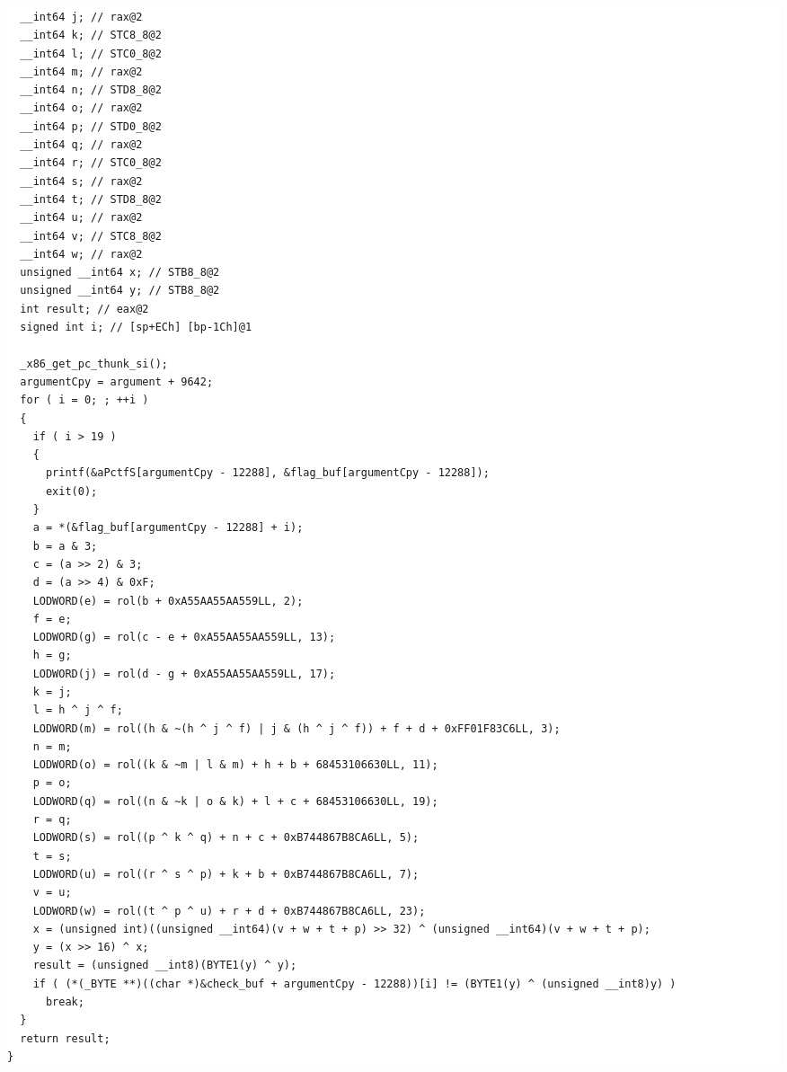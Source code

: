 ```
  __int64 j; // rax@2
  __int64 k; // STC8_8@2
  __int64 l; // STC0_8@2
  __int64 m; // rax@2
  __int64 n; // STD8_8@2
  __int64 o; // rax@2
  __int64 p; // STD0_8@2
  __int64 q; // rax@2
  __int64 r; // STC0_8@2
  __int64 s; // rax@2
  __int64 t; // STD8_8@2
  __int64 u; // rax@2
  __int64 v; // STC8_8@2
  __int64 w; // rax@2
  unsigned __int64 x; // STB8_8@2
  unsigned __int64 y; // STB8_8@2
  int result; // eax@2
  signed int i; // [sp+ECh] [bp-1Ch]@1

  _x86_get_pc_thunk_si();
  argumentCpy = argument + 9642;
  for ( i = 0; ; ++i )
  {
    if ( i > 19 )
    {
      printf(&aPctfS[argumentCpy - 12288], &flag_buf[argumentCpy - 12288]);
      exit(0);
    }
    a = *(&flag_buf[argumentCpy - 12288] + i);
    b = a & 3;
    c = (a >> 2) & 3;
    d = (a >> 4) & 0xF;
    LODWORD(e) = rol(b + 0xA55AA55AA559LL, 2);
    f = e;
    LODWORD(g) = rol(c - e + 0xA55AA55AA559LL, 13);
    h = g;
    LODWORD(j) = rol(d - g + 0xA55AA55AA559LL, 17);
    k = j;
    l = h ^ j ^ f;
    LODWORD(m) = rol((h & ~(h ^ j ^ f) | j & (h ^ j ^ f)) + f + d + 0xFF01F83C6LL, 3);
    n = m;
    LODWORD(o) = rol((k & ~m | l & m) + h + b + 68453106630LL, 11);
    p = o;
    LODWORD(q) = rol((n & ~k | o & k) + l + c + 68453106630LL, 19);
    r = q;
    LODWORD(s) = rol((p ^ k ^ q) + n + c + 0xB744867B8CA6LL, 5);
    t = s;
    LODWORD(u) = rol((r ^ s ^ p) + k + b + 0xB744867B8CA6LL, 7);
    v = u;
    LODWORD(w) = rol((t ^ p ^ u) + r + d + 0xB744867B8CA6LL, 23);
    x = (unsigned int)((unsigned __int64)(v + w + t + p) >> 32) ^ (unsigned __int64)(v + w + t + p);
    y = (x >> 16) ^ x;
    result = (unsigned __int8)(BYTE1(y) ^ y);
    if ( (*(_BYTE **)((char *)&check_buf + argumentCpy - 12288))[i] != (BYTE1(y) ^ (unsigned __int8)y) )
      break;
  }
  return result;
}
```
